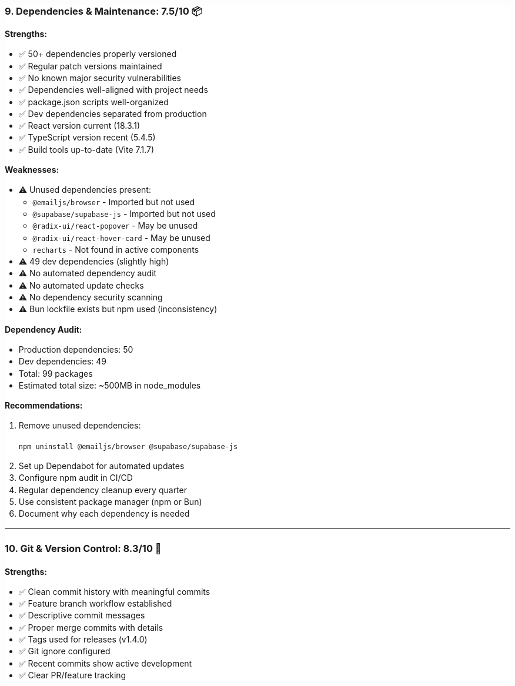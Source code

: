 
### **9. Dependencies & Maintenance: 7.5/10** 📦

**Strengths:**
- ✅ 50+ dependencies properly versioned
- ✅ Regular patch versions maintained
- ✅ No known major security vulnerabilities
- ✅ Dependencies well-aligned with project needs
- ✅ package.json scripts well-organized
- ✅ Dev dependencies separated from production
- ✅ React version current (18.3.1)
- ✅ TypeScript version recent (5.4.5)
- ✅ Build tools up-to-date (Vite 7.1.7)

**Weaknesses:**
- ⚠️ Unused dependencies present:
  - `@emailjs/browser` - Imported but not used
  - `@supabase/supabase-js` - Imported but not used
  - `@radix-ui/react-popover` - May be unused
  - `@radix-ui/react-hover-card` - May be unused
  - `recharts` - Not found in active components
- ⚠️ 49 dev dependencies (slightly high)
- ⚠️ No automated dependency audit
- ⚠️ No automated update checks
- ⚠️ No dependency security scanning
- ⚠️ Bun lockfile exists but npm used (inconsistency)

**Dependency Audit:**
- Production dependencies: 50
- Dev dependencies: 49
- Total: 99 packages
- Estimated total size: ~500MB in node_modules

**Recommendations:**
1. Remove unused dependencies:
   ```bash
   npm uninstall @emailjs/browser @supabase/supabase-js
   ```
2. Set up Dependabot for automated updates
3. Configure npm audit in CI/CD
4. Regular dependency cleanup every quarter
5. Use consistent package manager (npm or Bun)
6. Document why each dependency is needed

---

### **10. Git & Version Control: 8.3/10** 📝

**Strengths:**
- ✅ Clean commit history with meaningful commits
- ✅ Feature branch workflow established
- ✅ Descriptive commit messages
- ✅ Proper merge commits with details
- ✅ Tags used for releases (v1.4.0)
- ✅ Git ignore configured
- ✅ Recent commits show active development
- ✅ Clear PR/feature tracking
